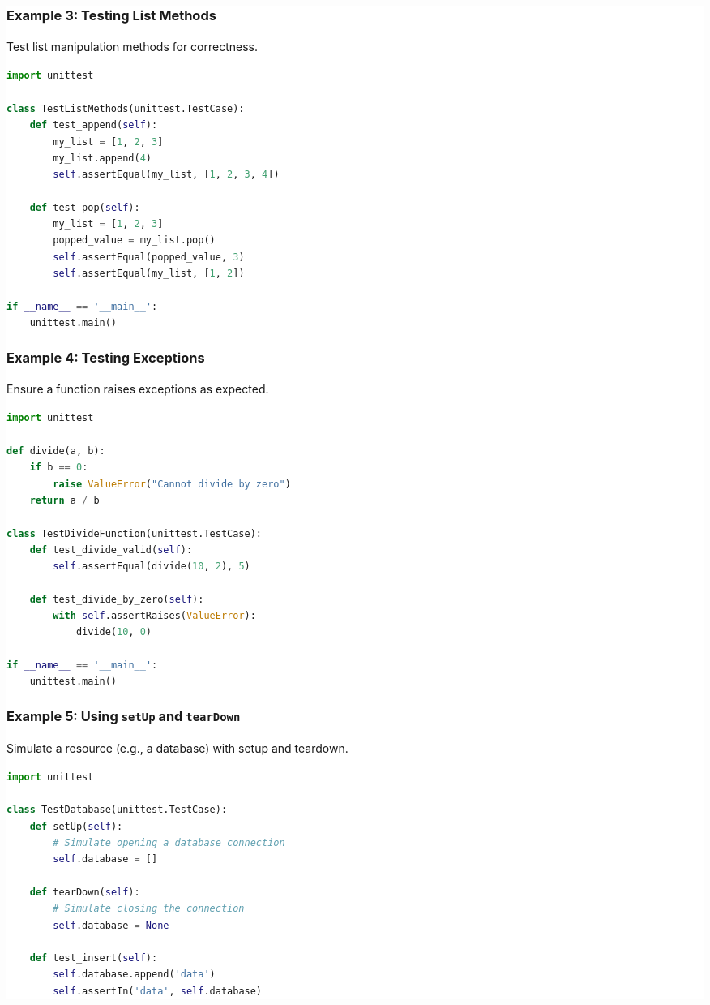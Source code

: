 ### Example 3: Testing List Methods

Test list manipulation methods for correctness.

```python
import unittest

class TestListMethods(unittest.TestCase):
    def test_append(self):
        my_list = [1, 2, 3]
        my_list.append(4)
        self.assertEqual(my_list, [1, 2, 3, 4])

    def test_pop(self):
        my_list = [1, 2, 3]
        popped_value = my_list.pop()
        self.assertEqual(popped_value, 3)
        self.assertEqual(my_list, [1, 2])

if __name__ == '__main__':
    unittest.main()
```

### Example 4: Testing Exceptions

Ensure a function raises exceptions as expected.

```python
import unittest

def divide(a, b):
    if b == 0:
        raise ValueError("Cannot divide by zero")
    return a / b

class TestDivideFunction(unittest.TestCase):
    def test_divide_valid(self):
        self.assertEqual(divide(10, 2), 5)

    def test_divide_by_zero(self):
        with self.assertRaises(ValueError):
            divide(10, 0)

if __name__ == '__main__':
    unittest.main()
```

### Example 5: Using `setUp` and `tearDown`

Simulate a resource (e.g., a database) with setup and teardown.

```python
import unittest

class TestDatabase(unittest.TestCase):
    def setUp(self):
        # Simulate opening a database connection
        self.database = []

    def tearDown(self):
        # Simulate closing the connection
        self.database = None

    def test_insert(self):
        self.database.append('data')
        self.assertIn('data', self.database)
```